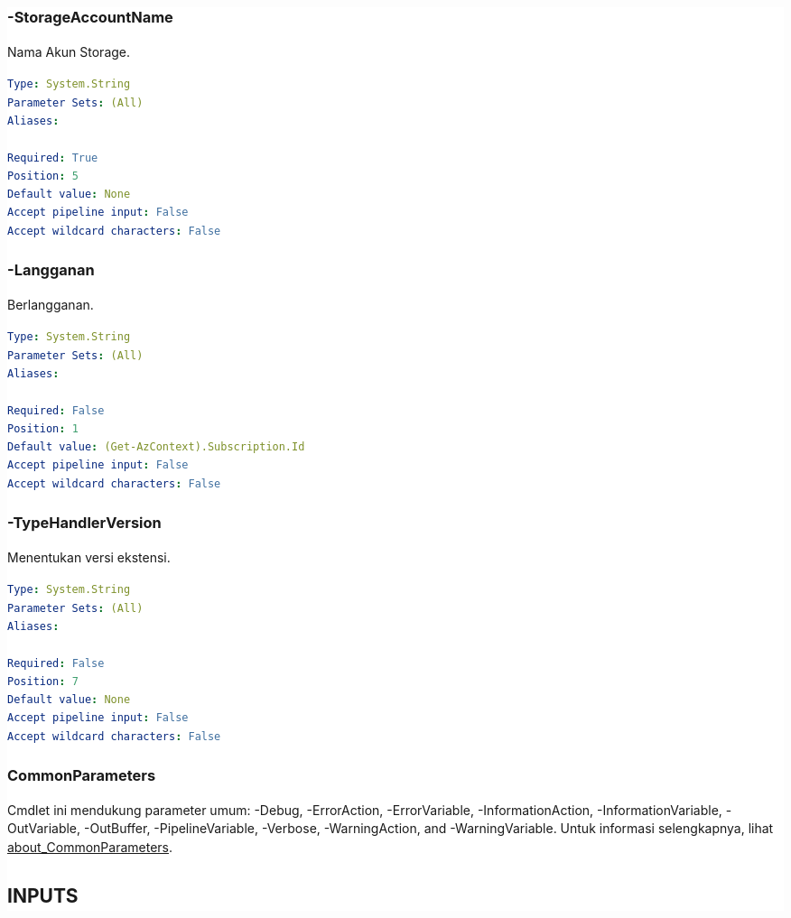 ### -StorageAccountName
Nama Akun Storage.

```yaml
Type: System.String
Parameter Sets: (All)
Aliases:

Required: True
Position: 5
Default value: None
Accept pipeline input: False
Accept wildcard characters: False
```

### -Langganan
Berlangganan.

```yaml
Type: System.String
Parameter Sets: (All)
Aliases:

Required: False
Position: 1
Default value: (Get-AzContext).Subscription.Id
Accept pipeline input: False
Accept wildcard characters: False
```

### -TypeHandlerVersion
Menentukan versi ekstensi.

```yaml
Type: System.String
Parameter Sets: (All)
Aliases:

Required: False
Position: 7
Default value: None
Accept pipeline input: False
Accept wildcard characters: False
```

### CommonParameters
Cmdlet ini mendukung parameter umum: -Debug, -ErrorAction, -ErrorVariable, -InformationAction, -InformationVariable, -OutVariable, -OutBuffer, -PipelineVariable, -Verbose, -WarningAction, and -WarningVariable. Untuk informasi selengkapnya, lihat [about_CommonParameters](http://go.microsoft.com/fwlink/?LinkID=113216).

## INPUTS
